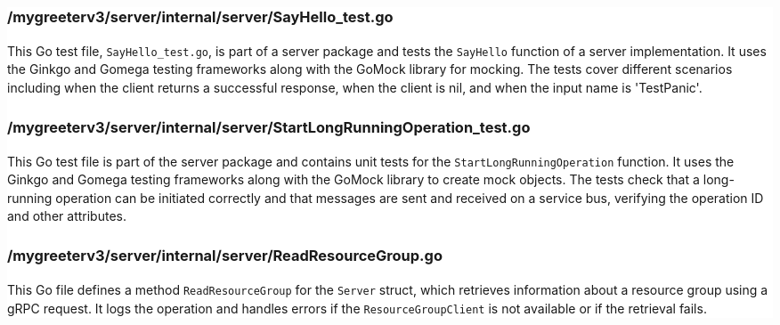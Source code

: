 ### /mygreeterv3/server/internal/server/SayHello_test.go
This Go test file, `SayHello_test.go`, is part of a server package and tests the `SayHello` function of a server implementation. It uses the Ginkgo and Gomega testing frameworks along with the GoMock library for mocking. The tests cover different scenarios including when the client returns a successful response, when the client is nil, and when the input name is 'TestPanic'.

### /mygreeterv3/server/internal/server/StartLongRunningOperation_test.go
This Go test file is part of the server package and contains unit tests for the `StartLongRunningOperation` function. It uses the Ginkgo and Gomega testing frameworks along with the GoMock library to create mock objects. The tests check that a long-running operation can be initiated correctly and that messages are sent and received on a service bus, verifying the operation ID and other attributes.

### /mygreeterv3/server/internal/server/ReadResourceGroup.go
This Go file defines a method `ReadResourceGroup` for the `Server` struct, which retrieves information about a resource group using a gRPC request. It logs the operation and handles errors if the `ResourceGroupClient` is not available or if the retrieval fails.
